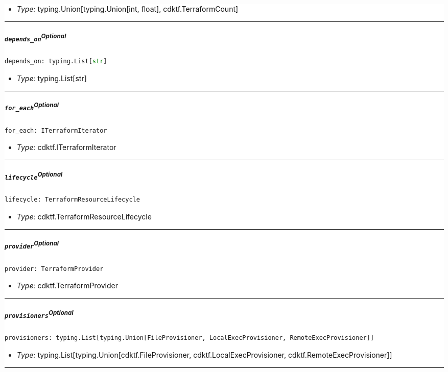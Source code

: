 - *Type:* typing.Union[typing.Union[int, float], cdktf.TerraformCount]

---

##### `depends_on`<sup>Optional</sup> <a name="depends_on" id="@cdktf/provider-snowflake.role.Role.property.dependsOn"></a>

```python
depends_on: typing.List[str]
```

- *Type:* typing.List[str]

---

##### `for_each`<sup>Optional</sup> <a name="for_each" id="@cdktf/provider-snowflake.role.Role.property.forEach"></a>

```python
for_each: ITerraformIterator
```

- *Type:* cdktf.ITerraformIterator

---

##### `lifecycle`<sup>Optional</sup> <a name="lifecycle" id="@cdktf/provider-snowflake.role.Role.property.lifecycle"></a>

```python
lifecycle: TerraformResourceLifecycle
```

- *Type:* cdktf.TerraformResourceLifecycle

---

##### `provider`<sup>Optional</sup> <a name="provider" id="@cdktf/provider-snowflake.role.Role.property.provider"></a>

```python
provider: TerraformProvider
```

- *Type:* cdktf.TerraformProvider

---

##### `provisioners`<sup>Optional</sup> <a name="provisioners" id="@cdktf/provider-snowflake.role.Role.property.provisioners"></a>

```python
provisioners: typing.List[typing.Union[FileProvisioner, LocalExecProvisioner, RemoteExecProvisioner]]
```

- *Type:* typing.List[typing.Union[cdktf.FileProvisioner, cdktf.LocalExecProvisioner, cdktf.RemoteExecProvisioner]]

---